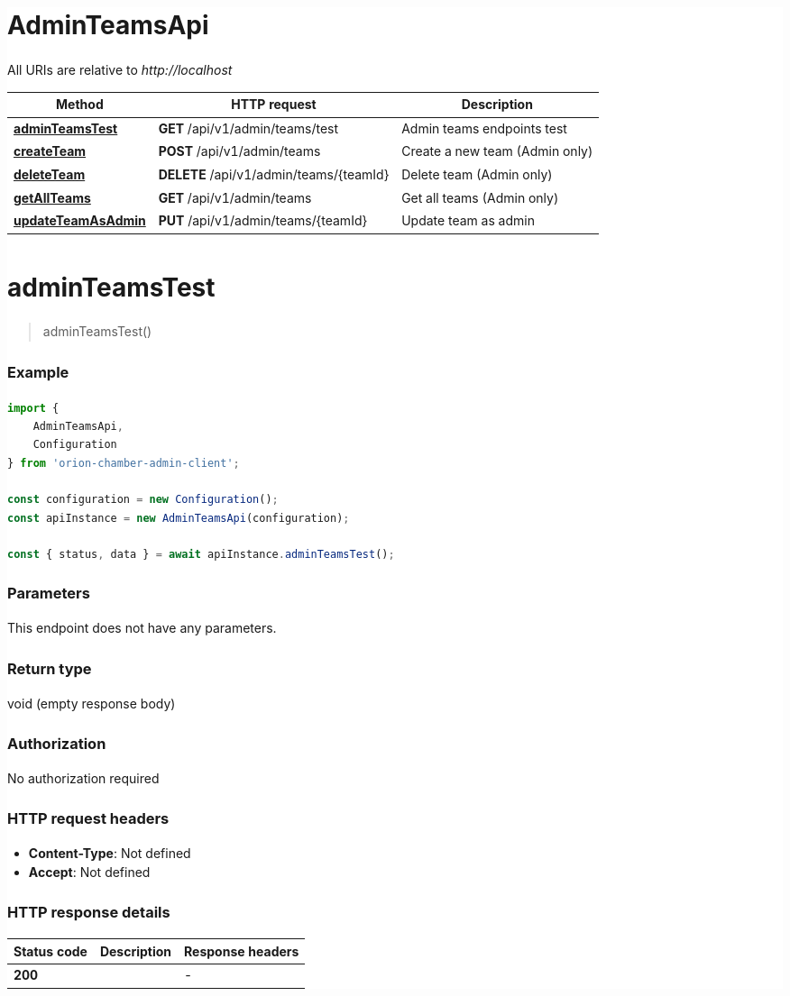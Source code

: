 # AdminTeamsApi

All URIs are relative to *http://localhost*

|Method | HTTP request | Description|
|------------- | ------------- | -------------|
|[**adminTeamsTest**](#adminteamstest) | **GET** /api/v1/admin/teams/test | Admin teams endpoints test|
|[**createTeam**](#createteam) | **POST** /api/v1/admin/teams | Create a new team (Admin only)|
|[**deleteTeam**](#deleteteam) | **DELETE** /api/v1/admin/teams/{teamId} | Delete team (Admin only)|
|[**getAllTeams**](#getallteams) | **GET** /api/v1/admin/teams | Get all teams (Admin only)|
|[**updateTeamAsAdmin**](#updateteamasadmin) | **PUT** /api/v1/admin/teams/{teamId} | Update team as admin|

# **adminTeamsTest**
> adminTeamsTest()


### Example

```typescript
import {
    AdminTeamsApi,
    Configuration
} from 'orion-chamber-admin-client';

const configuration = new Configuration();
const apiInstance = new AdminTeamsApi(configuration);

const { status, data } = await apiInstance.adminTeamsTest();
```

### Parameters
This endpoint does not have any parameters.


### Return type

void (empty response body)

### Authorization

No authorization required

### HTTP request headers

 - **Content-Type**: Not defined
 - **Accept**: Not defined


### HTTP response details
| Status code | Description | Response headers |
|-------------|-------------|------------------|
|**200** |  |  -  |
